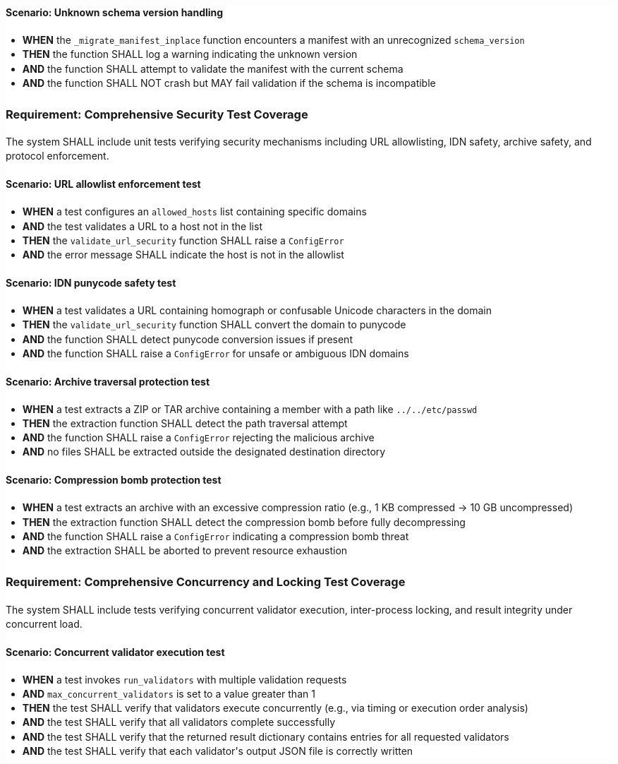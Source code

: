 #### Scenario: Unknown schema version handling

- **WHEN** the `_migrate_manifest_inplace` function encounters a manifest with an unrecognized `schema_version`
- **THEN** the function SHALL log a warning indicating the unknown version
- **AND** the function SHALL attempt to validate the manifest with the current schema
- **AND** the function SHALL NOT crash but MAY fail validation if the schema is incompatible

### Requirement: Comprehensive Security Test Coverage

The system SHALL include unit tests verifying security mechanisms including URL allowlisting, IDN safety, archive safety, and protocol enforcement.

#### Scenario: URL allowlist enforcement test

- **WHEN** a test configures an `allowed_hosts` list containing specific domains
- **AND** the test validates a URL to a host not in the list
- **THEN** the `validate_url_security` function SHALL raise a `ConfigError`
- **AND** the error message SHALL indicate the host is not in the allowlist

#### Scenario: IDN punycode safety test

- **WHEN** a test validates a URL containing homograph or confusable Unicode characters in the domain
- **THEN** the `validate_url_security` function SHALL convert the domain to punycode
- **AND** the function SHALL detect punycode conversion issues if present
- **AND** the function SHALL raise a `ConfigError` for unsafe or ambiguous IDN domains

#### Scenario: Archive traversal protection test

- **WHEN** a test extracts a ZIP or TAR archive containing a member with a path like `../../etc/passwd`
- **THEN** the extraction function SHALL detect the path traversal attempt
- **AND** the function SHALL raise a `ConfigError` rejecting the malicious archive
- **AND** no files SHALL be extracted outside the designated destination directory

#### Scenario: Compression bomb protection test

- **WHEN** a test extracts an archive with an excessive compression ratio (e.g., 1 KB compressed → 10 GB uncompressed)
- **THEN** the extraction function SHALL detect the compression bomb before fully decompressing
- **AND** the function SHALL raise a `ConfigError` indicating a compression bomb threat
- **AND** the extraction SHALL be aborted to prevent resource exhaustion

### Requirement: Comprehensive Concurrency and Locking Test Coverage

The system SHALL include tests verifying concurrent validator execution, inter-process locking, and result integrity under concurrent load.

#### Scenario: Concurrent validator execution test

- **WHEN** a test invokes `run_validators` with multiple validation requests
- **AND** `max_concurrent_validators` is set to a value greater than 1
- **THEN** the test SHALL verify that validators execute concurrently (e.g., via timing or execution order analysis)
- **AND** the test SHALL verify that all validators complete successfully
- **AND** the test SHALL verify that the returned result dictionary contains entries for all requested validators
- **AND** the test SHALL verify that each validator's output JSON file is correctly written

